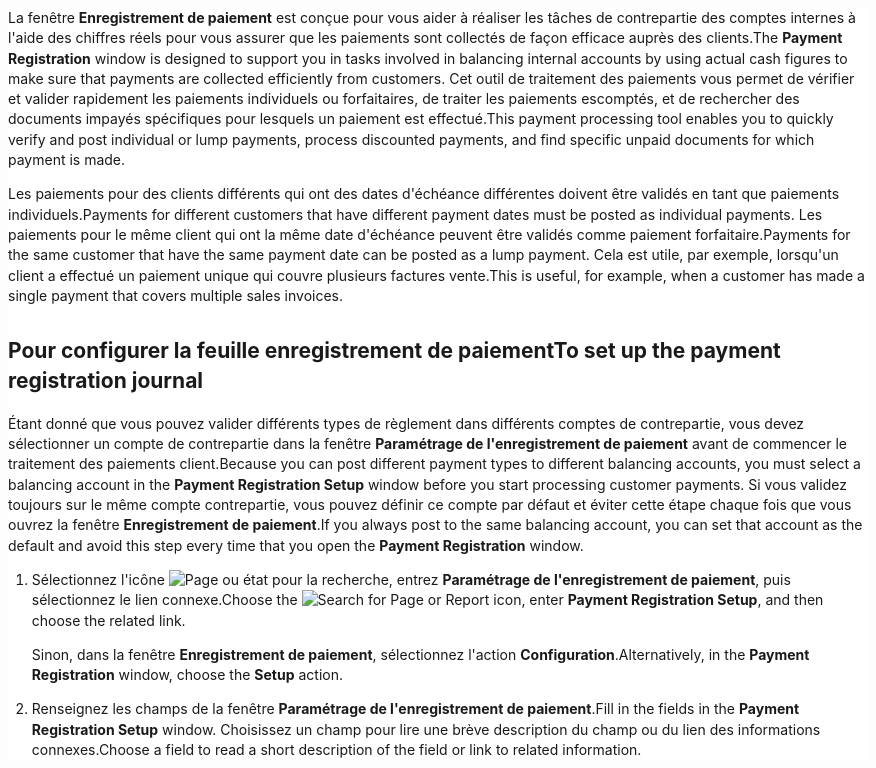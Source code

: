 <span data-ttu-id="810f8-107">La fenêtre **Enregistrement de paiement** est conçue pour vous aider à réaliser les tâches de contrepartie des comptes internes à l'aide des chiffres réels pour vous assurer que les paiements sont collectés de façon efficace auprès des clients.</span><span class="sxs-lookup"><span data-stu-id="810f8-107">The **Payment Registration** window is designed to support you in tasks involved in balancing internal accounts by using actual cash figures to make sure that payments are collected efficiently from customers.</span></span> <span data-ttu-id="810f8-108">Cet outil de traitement des paiements vous permet de vérifier et valider rapidement les paiements individuels ou forfaitaires, de traiter les paiements escomptés, et de rechercher des documents impayés spécifiques pour lesquels un paiement est effectué.</span><span class="sxs-lookup"><span data-stu-id="810f8-108">This payment processing tool enables you to quickly verify and post individual or lump payments, process discounted payments, and find specific unpaid documents for which payment is made.</span></span>

<span data-ttu-id="810f8-109">Les paiements pour des clients différents qui ont des dates d'échéance différentes doivent être validés en tant que paiements individuels.</span><span class="sxs-lookup"><span data-stu-id="810f8-109">Payments for different customers that have different payment dates must be posted as individual payments.</span></span> <span data-ttu-id="810f8-110">Les paiements pour le même client qui ont la même date d'échéance peuvent être validés comme paiement forfaitaire.</span><span class="sxs-lookup"><span data-stu-id="810f8-110">Payments for the same customer that have the same payment date can be posted as a lump payment.</span></span> <span data-ttu-id="810f8-111">Cela est utile, par exemple, lorsqu'un client a effectué un paiement unique qui couvre plusieurs factures vente.</span><span class="sxs-lookup"><span data-stu-id="810f8-111">This is useful, for example, when a customer has made a single payment that covers multiple sales invoices.</span></span>

## <a name="to-set-up-the-payment-registration-journal"></a><span data-ttu-id="810f8-112">Pour configurer la feuille enregistrement de paiement</span><span class="sxs-lookup"><span data-stu-id="810f8-112">To set up the payment registration journal</span></span>
<span data-ttu-id="810f8-113">Étant donné que vous pouvez valider différents types de règlement dans différents comptes de contrepartie, vous devez sélectionner un compte de contrepartie dans la fenêtre **Paramétrage de l'enregistrement de paiement** avant de commencer le traitement des paiements client.</span><span class="sxs-lookup"><span data-stu-id="810f8-113">Because you can post different payment types to different balancing accounts, you must select a balancing account in the **Payment Registration Setup** window before you start processing customer payments.</span></span> <span data-ttu-id="810f8-114">Si vous validez toujours sur le même compte contrepartie, vous pouvez définir ce compte par défaut et éviter cette étape chaque fois que vous ouvrez la fenêtre **Enregistrement de paiement**.</span><span class="sxs-lookup"><span data-stu-id="810f8-114">If you always post to the same balancing account, you can set that account as the default and avoid this step every time that you open the **Payment Registration** window.</span></span>  

1. <span data-ttu-id="810f8-115">Sélectionnez l'icône ![Page ou état pour la recherche](media/ui-search/search_small.png "icône Page ou état pour la recherche"), entrez **Paramétrage de l'enregistrement de paiement**, puis sélectionnez le lien connexe.</span><span class="sxs-lookup"><span data-stu-id="810f8-115">Choose the ![Search for Page or Report](media/ui-search/search_small.png "Search for Page or Report icon") icon, enter **Payment Registration Setup**, and then choose the related link.</span></span>

    <span data-ttu-id="810f8-116">Sinon, dans la fenêtre **Enregistrement de paiement**, sélectionnez l'action **Configuration**.</span><span class="sxs-lookup"><span data-stu-id="810f8-116">Alternatively, in the **Payment Registration** window, choose the **Setup** action.</span></span>    
2. <span data-ttu-id="810f8-117">Renseignez les champs de la fenêtre **Paramétrage de l'enregistrement de paiement**.</span><span class="sxs-lookup"><span data-stu-id="810f8-117">Fill in the fields in the **Payment Registration Setup** window.</span></span> <span data-ttu-id="810f8-118">Choisissez un champ pour lire une brève description du champ ou du lien des informations connexes.</span><span class="sxs-lookup"><span data-stu-id="810f8-118">Choose a field to read a short description of the field or link to related information.</span></span>  
